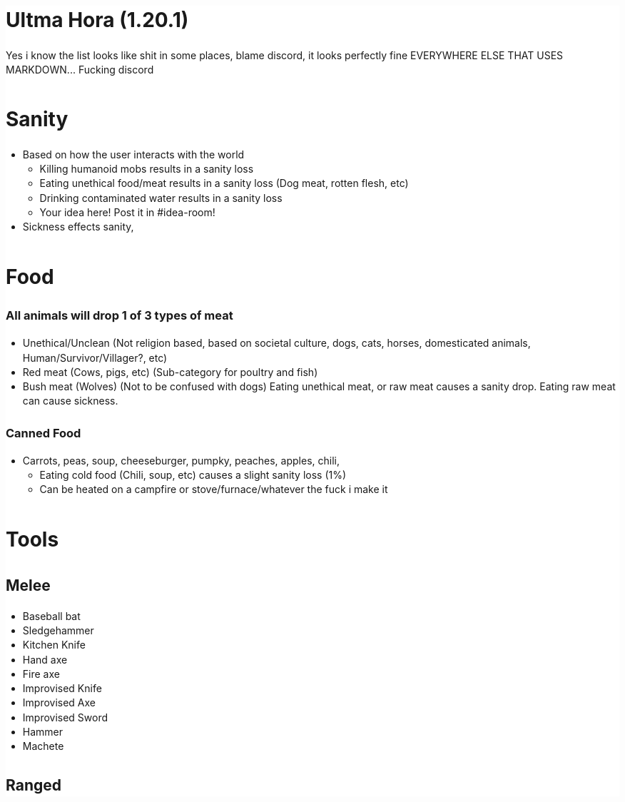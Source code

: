 # Ultma Hora (1.20.1)
Yes i know the list looks like shit in some places, blame discord, it looks perfectly fine EVERYWHERE ELSE THAT USES MARKDOWN... Fucking discord


# Sanity

- Based on how the user interacts with the world
  - Killing humanoid mobs results in a sanity loss
  - Eating unethical food/meat results in a sanity loss (Dog meat, rotten flesh, etc)
  - Drinking contaminated water results in a sanity loss
  - Your idea here! Post it in #idea-room!
- Sickness effects sanity,

# Food

### All animals will drop 1 of 3 types of meat

- Unethical/Unclean (Not religion based, based on societal culture, dogs, cats, horses, domesticated animals, Human/Survivor/Villager?, etc)
- Red meat (Cows, pigs, etc) (Sub-category for poultry and fish)
- Bush meat (Wolves) (Not to be confused with dogs)
  Eating unethical meat, or raw meat causes a sanity drop.
  Eating raw meat can cause sickness.

### Canned Food

- Carrots, peas, soup, cheeseburger, pumpky, peaches, apples, chili,
  - Eating cold food (Chili, soup, etc) causes a slight sanity loss (1%)
  - Can be heated on a campfire or stove/furnace/whatever the fuck i make it

# Tools

## Melee

- Baseball bat
- Sledgehammer
- Kitchen Knife
- Hand axe
- Fire axe
- Improvised Knife
- Improvised Axe
- Improvised Sword
- Hammer
- Machete

## Ranged
